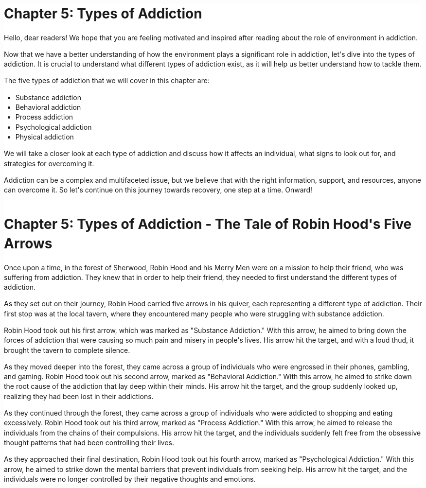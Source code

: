 # Chapter 5: Types of Addiction

Hello, dear readers! We hope that you are feeling motivated and inspired after reading about the role of environment in addiction.

Now that we have a better understanding of how the environment plays a significant role in addiction, let's dive into the types of addiction. It is crucial to understand what different types of addiction exist, as it will help us better understand how to tackle them.

The five types of addiction that we will cover in this chapter are:

- Substance addiction
- Behavioral addiction
- Process addiction
- Psychological addiction
- Physical addiction

We will take a closer look at each type of addiction and discuss how it affects an individual, what signs to look out for, and strategies for overcoming it.

Addiction can be a complex and multifaceted issue, but we believe that with the right information, support, and resources, anyone can overcome it. So let's continue on this journey towards recovery, one step at a time. Onward!
# Chapter 5: Types of Addiction - The Tale of Robin Hood's Five Arrows

Once upon a time, in the forest of Sherwood, Robin Hood and his Merry Men were on a mission to help their friend, who was suffering from addiction. They knew that in order to help their friend, they needed to first understand the different types of addiction.

As they set out on their journey, Robin Hood carried five arrows in his quiver, each representing a different type of addiction. Their first stop was at the local tavern, where they encountered many people who were struggling with substance addiction.

Robin Hood took out his first arrow, which was marked as "Substance Addiction." With this arrow, he aimed to bring down the forces of addiction that were causing so much pain and misery in people's lives. His arrow hit the target, and with a loud thud, it brought the tavern to complete silence.

As they moved deeper into the forest, they came across a group of individuals who were engrossed in their phones, gambling, and gaming. Robin Hood took out his second arrow, marked as "Behavioral Addiction." With this arrow, he aimed to strike down the root cause of the addiction that lay deep within their minds. His arrow hit the target, and the group suddenly looked up, realizing they had been lost in their addictions.

As they continued through the forest, they came across a group of individuals who were addicted to shopping and eating excessively. Robin Hood took out his third arrow, marked as "Process Addiction." With this arrow, he aimed to release the individuals from the chains of their compulsions. His arrow hit the target, and the individuals suddenly felt free from the obsessive thought patterns that had been controlling their lives.

As they approached their final destination, Robin Hood took out his fourth arrow, marked as "Psychological Addiction." With this arrow, he aimed to strike down the mental barriers that prevent individuals from seeking help. His arrow hit the target, and the individuals were no longer controlled by their negative thoughts and emotions.

